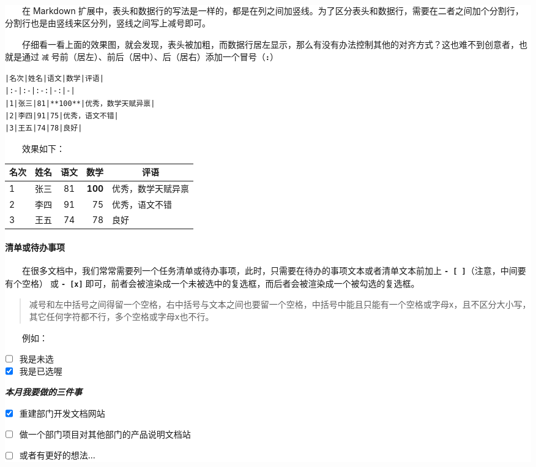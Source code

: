 　　在 Markdown 扩展中，表头和数据行的写法是一样的，都是在列之间加竖线。为了区分表头和数据行，需要在二者之间加个分割行，分割行也是由竖线来区分列，竖线之间写上减号即可。

　　仔细看一看上面的效果图，就会发现，表头被加粗，而数据行居左显示，那么有没有办法控制其他的对齐方式？这也难不到创意者，也就是通过 `减` 号前（居左）、前后（居中）、后（居右）添加一个冒号（**`:`**）

    |名次|姓名|语文|数学|评语|
    |:-|:-|:-:|-:|-|
    |1|张三|81|**100**|优秀，数学天赋异禀|
    |2|李四|91|75|优秀，语文不错|
    |3|王五|74|78|良好|

　　效果如下：

|名次|姓名|语文|数学|评语|
|:-|:-|:-:|-:|-|
|1|张三|81|**100**|优秀，数学天赋异禀|
|2|李四|91|75|优秀，语文不错|
|3|王五|74|78|良好|


#### 清单或待办事项 ####

　　在很多文档中，我们常常需要列一个任务清单或待办事项，此时，只需要在待办的事项文本或者清单文本前加上 **`- [ ]`**（注意，中间要有个空格） 或 **`- [x]`** 即可，前者会被渲染成一个未被选中的复选框，而后者会被渲染成一个被勾选的复选框。

>减号和左中括号之间得留一个空格，右中括号与文本之间也要留一个空格，中括号中能且只能有一个空格或字母x，且不区分大小写，其它任何字符都不行，多个空格或字母x也不行。

　　例如：

 - [ ] 我是未选
 - [x] 我是已选喔

***本月我要做的三件事***

 + [x] 重建部门开发文档网站
 + [ ] 做一个部门项目对其他部门的产品说明文档站
 + [ ] 或者有更好的想法...



